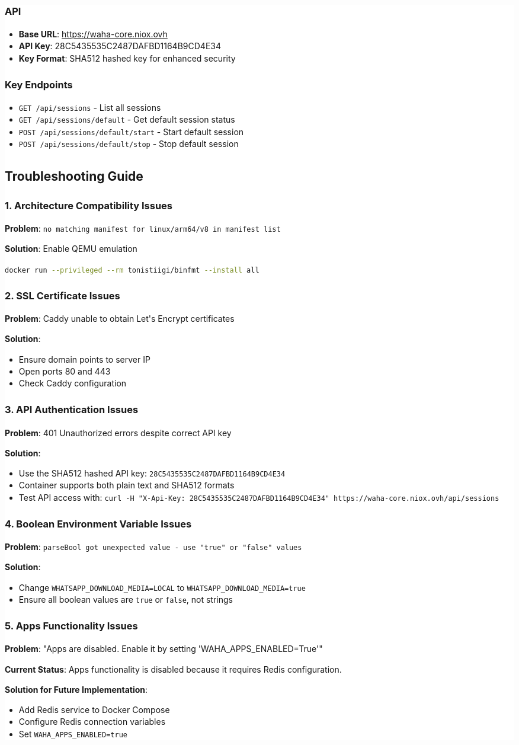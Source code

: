 ### API
- **Base URL**: https://waha-core.niox.ovh
- **API Key**: 28C5435535C2487DAFBD1164B9CD4E34
- **Key Format**: SHA512 hashed key for enhanced security

### Key Endpoints
- `GET /api/sessions` - List all sessions
- `GET /api/sessions/default` - Get default session status
- `POST /api/sessions/default/start` - Start default session
- `POST /api/sessions/default/stop` - Stop default session

## Troubleshooting Guide

### 1. Architecture Compatibility Issues
**Problem**: `no matching manifest for linux/arm64/v8 in manifest list`

**Solution**: Enable QEMU emulation
```bash
docker run --privileged --rm tonistiigi/binfmt --install all
```

### 2. SSL Certificate Issues
**Problem**: Caddy unable to obtain Let's Encrypt certificates

**Solution**: 
- Ensure domain points to server IP
- Open ports 80 and 443
- Check Caddy configuration

### 3. API Authentication Issues
**Problem**: 401 Unauthorized errors despite correct API key

**Solution**: 
- Use the SHA512 hashed API key: `28C5435535C2487DAFBD1164B9CD4E34`
- Container supports both plain text and SHA512 formats
- Test API access with: `curl -H "X-Api-Key: 28C5435535C2487DAFBD1164B9CD4E34" https://waha-core.niox.ovh/api/sessions`

### 4. Boolean Environment Variable Issues
**Problem**: `parseBool got unexpected value - use "true" or "false" values`

**Solution**: 
- Change `WHATSAPP_DOWNLOAD_MEDIA=LOCAL` to `WHATSAPP_DOWNLOAD_MEDIA=true`
- Ensure all boolean values are `true` or `false`, not strings

### 5. Apps Functionality Issues
**Problem**: "Apps are disabled. Enable it by setting 'WAHA_APPS_ENABLED=True'"

**Current Status**: Apps functionality is disabled because it requires Redis configuration.

**Solution for Future Implementation**:
- Add Redis service to Docker Compose
- Configure Redis connection variables
- Set `WAHA_APPS_ENABLED=true`
